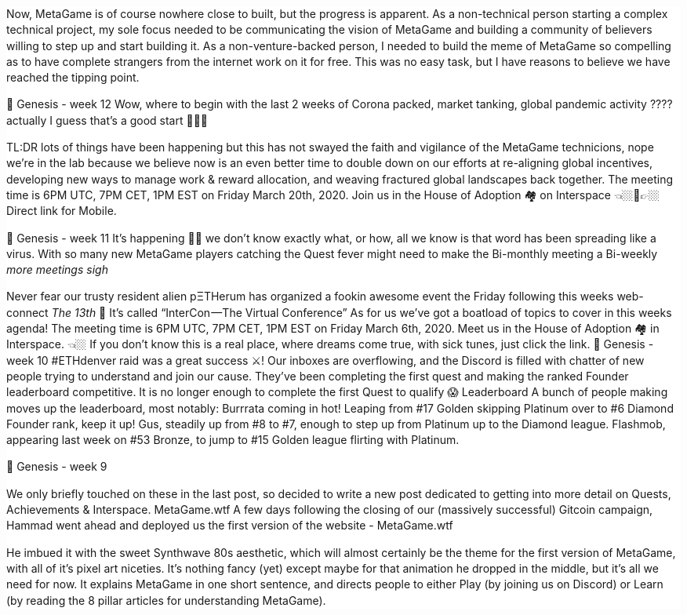 Now, MetaGame is of course nowhere close to built, but the progress is apparent.
As a non-technical person starting a complex technical project, my sole focus needed to be communicating the vision of MetaGame and building a community of believers willing to step up and start building it.
As a non-venture-backed person, I needed to build the meme of MetaGame so compelling as to have complete strangers from the internet work on it for free.
This was no easy task, but I have reasons to believe we have reached the tipping point.



🚧 Genesis - week 12
Wow, where to begin with the last 2 weeks of Corona packed, market tanking, global pandemic activity ????actually I guess that’s a good start 🤦🏻‍♀️

TL:DR lots of things have been happening but this has not swayed the faith and vigilance of the MetaGame technicions, nope we’re in the lab because we believe now is an even better time to double down on our efforts at re-aligning global incentives, developing new ways to manage work & reward allocation, and weaving fractured global landscapes back together. 
The meeting time is 6PM UTC, 7PM CET, 1PM EST on Friday March 20th, 2020.
Join us in the House of Adoption 🏘 on Interspace 👈🏼📲👉🏼 Direct link for Mobile.

🚧 Genesis - week 11
It’s happening 🧟‍♂️ we don’t know exactly what, or how, all we know is that word has been spreading like a virus. With so many new MetaGame players catching the Quest fever might need to make the Bi-monthly meeting a Bi-weekly *more meetings sigh*

Never fear our trusty resident alien pΞTHerum has organized a fookin awesome event the Friday following this weeks web-connect *The 13th* 👻
It’s called “InterCon —The Virtual Conference”
As for us we’ve got a boatload of topics to cover in this weeks agenda! The meeting time is 6PM UTC, 7PM CET, 1PM EST on Friday March 6th, 2020. Meet us in the House of Adoption 🏘 in Interspace. 👈🏼 If you don’t know this is a real place, where dreams come true, with sick tunes, just click the link.
🚧 Genesis - week 10
#ETHdenver raid was a great success ⚔️! Our inboxes are overflowing, and the Discord is filled with chatter of new people trying to understand and join our cause.
They’ve been completing the first quest and making the ranked Founder leaderboard competitive. It is no longer enough to complete the first Quest to qualify 😱
Leaderboard
A bunch of people making moves up the leaderboard, most notably:
Burrrata coming in hot! Leaping from #17 Golden skipping Platinum over to #6 Diamond Founder rank, keep it up!
Gus, steadily up from #8 to #7, enough to step up from Platinum up to the Diamond league.
Flashmob, appearing last week on #53 Bronze, to jump to #15 Golden league flirting with Platinum.

🚧 Genesis - week 9

We only briefly touched on these in the last post, so decided to write a new post dedicated to getting into more detail on Quests, Achievements & Interspace.
MetaGame.wtf
A few days following the closing of our (massively successful) Gitcoin campaign, Hammad went ahead and deployed us the first version of the website - MetaGame.wtf

He imbued it with the sweet Synthwave 80s aesthetic, which will almost certainly be the theme for the first version of MetaGame, with all of it’s pixel art niceties.
It’s nothing fancy (yet) except maybe for that animation he dropped in the middle, but it’s all we need for now. It explains MetaGame in one short sentence, and directs people to either Play (by joining us on Discord) or Learn (by reading the 8 pillar articles for understanding MetaGame).
